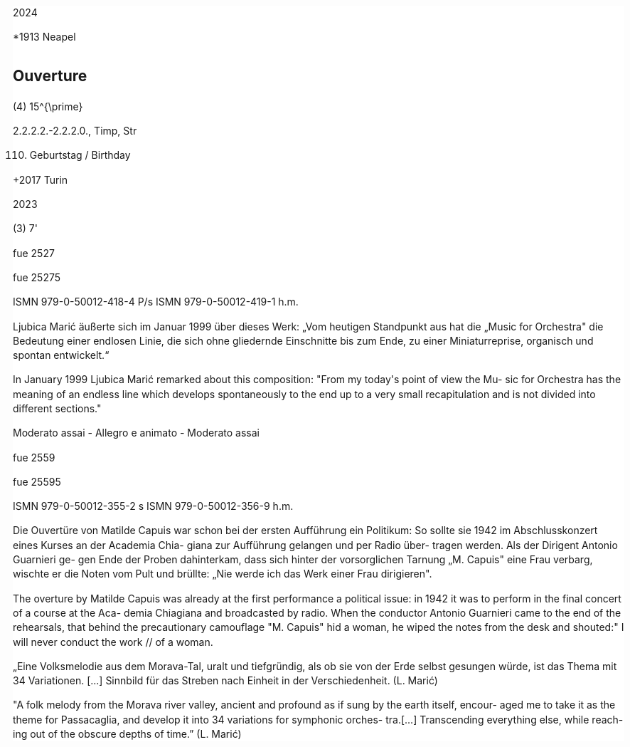 2024

*1913 Neapel

## Ouverture

(4) 15^{\prime}

2.2.2.2.-2.2.2.0., Timp, Str

110. Geburtstag / Birthday

+2017 Turin

2023

(3) 7'

fue 2527

fue 25275

ISMN 979-0-50012-418-4 P/s ISMN 979-0-50012-419-1 h.m.

Ljubica Marić äußerte sich im Januar 1999 über dieses Werk: „Vom heutigen Standpunkt aus hat die „Music for Orchestra" die Bedeutung einer endlosen Linie, die sich ohne gliedernde Einschnitte bis zum Ende, zu einer Miniaturreprise, organisch und spontan entwickelt.“

In January 1999 Ljubica Marić remarked about this composition: "From my today's point of view the Mu- sic for Orchestra has the meaning of an endless line which develops spontaneously to the end up to a very small recapitulation and is not divided into different sections."

Moderato assai - Allegro e animato - Moderato assai

fue 2559

fue 25595

ISMN 979-0-50012-355-2 s ISMN 979-0-50012-356-9 h.m.

Die Ouvertüre von Matilde Capuis war schon bei der ersten Aufführung ein Politikum: So sollte sie 1942 im Abschlusskonzert eines Kurses an der Academia Chia- giana zur Aufführung gelangen und per Radio über- tragen werden. Als der Dirigent Antonio Guarnieri ge- gen Ende der Proben dahinterkam, dass sich hinter der vorsorglichen Tarnung „M. Capuis" eine Frau verbarg, wischte er die Noten vom Pult und brüllte: „Nie werde ich das Werk einer Frau dirigieren".

The overture by Matilde Capuis was already at the first performance a political issue: in 1942 it was to perform in the final concert of a course at the Aca- demia Chiagiana and broadcasted by radio. When the conductor Antonio Guarnieri came to the end of the rehearsals, that behind the precautionary camouflage "M. Capuis" hid a woman, he wiped the notes from the desk and shouted:" I will never conduct the work // of a woman.

„Eine Volksmelodie aus dem Morava-Tal, uralt und tiefgründig, als ob sie von der Erde selbst gesungen würde, ist das Thema mit 34 Variationen. [...] Sinnbild für das Streben nach Einheit in der Verschiedenheit. (L. Marić)

"A folk melody from the Morava river valley, ancient and profound as if sung by the earth itself, encour- aged me to take it as the theme for Passacaglia, and develop it into 34 variations for symphonic orches- tra.[...] Transcending everything else, while reach- ing out of the obscure depths of time.” (L. Marić)
